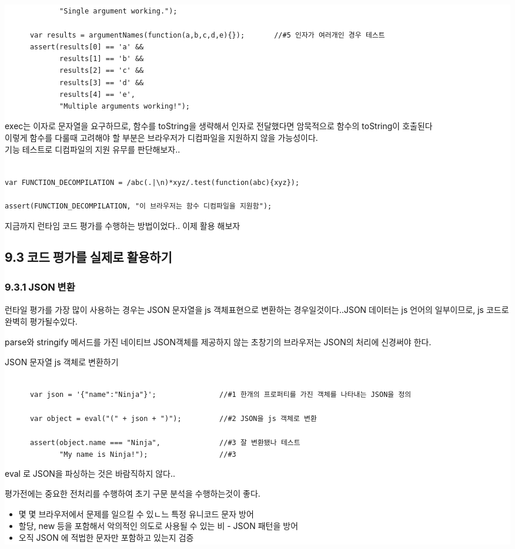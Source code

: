 ~~~
             "Single argument working.");

      var results = argumentNames(function(a,b,c,d,e){});       //#5 인자가 여러개인 경우 테스트
      assert(results[0] == 'a' &&
             results[1] == 'b' &&
             results[2] == 'c' &&
             results[3] == 'd' &&
             results[4] == 'e',
             "Multiple arguments working!");

~~~

exec는 이자로 문자열을 요구하므로, 함수를 toString을 생략해서 인자로 전달했다면 암묵적으로 함수의 toString이 호출된다  
이렇게 함수를 다룰때 고려해야 할 부분은 브라우저가 디컴파일을 지원하지 않을 가능성이다.   
기능 테스트로 디컴파일의 지원 유무를 판단해보자..

~~~

var FUNCTION_DECOMPILATION = /abc(.|\n)*xyz/.test(function(abc){xyz});

assert(FUNCTION_DECOMPILATION, "이 브라우저는 함수 디컴파일을 지원함");

~~~

지금까지 런타임 코드 평가를 수행하는 방법이었다.. 이제 활용 해보자

## 9.3 코드 평가를 실제로 활용하기 



### 9.3.1 JSON 변환

런타일 평가를 가장 많이 사용하는 경우는 JSON 문자열을 js 객체표현으로 변환하는 경우일것이다..JSON 데이터는 js 언어의 일부이므로, js 코드로 완벽히 평가될수있다.

parse와 stringify 메서드를 가진 네이티브 JSON객체를 제공하지 않는 초창기의 브라우저는 JSON의 처리에 신경써야 한다.


JSON 문자열 js 객체로 변환하기
~~~

      var json = '{"name":"Ninja"}';               //#1 한개의 프로퍼티를 가진 객체를 나타내는 JSON을 정의

      var object = eval("(" + json + ")");         //#2 JSON을 js 객체로 변환

      assert(object.name === "Ninja",              //#3 잘 변환됐나 테스트 
             "My name is Ninja!");                 //#3

~~~

eval 로 JSON을 파싱하는 것은 바람직하지 않다..

평가전에는 중요한 전처리를 수행하여 초기 구문 분석을 수행하는것이 좋다.

* 몇 몇 브라우저에서 문제를 일으킬 수 있ㄴ느 특정 유니코드 문자 방어  
* 할당, new 등을 포함해서 악의적인 의도로 사용될 수 있는 비 - JSON 패턴을 방어  
* 오직 JSON 에 적법한 문자만 포함하고 있는지 검증
